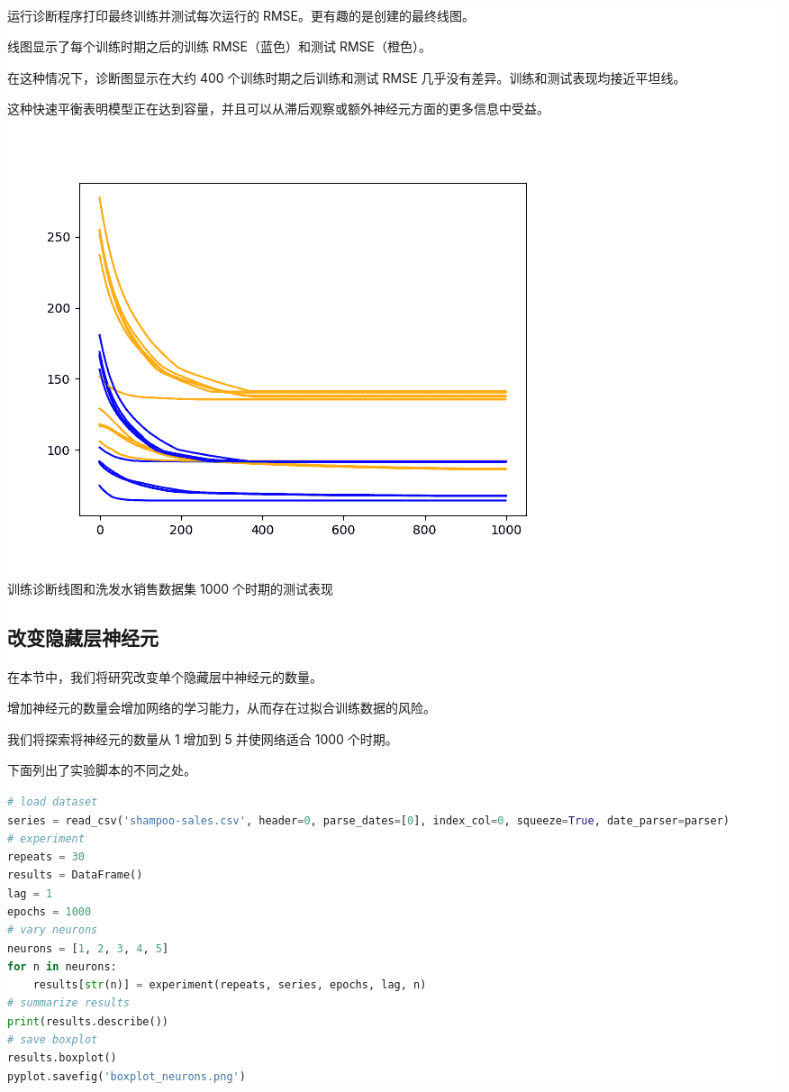 运行诊断程序打印最终训练并测试每次运行的 RMSE。更有趣的是创建的最终线图。

线图显示了每个训练时期之后的训练 RMSE（蓝色）和测试 RMSE（橙色）。

在这种情况下，诊断图显示在大约 400 个训练时期之后训练和测试 RMSE 几乎没有差异。训练和测试表现均接近平坦线。

这种快速平衡表明模型正在达到容量，并且可以从滞后观察或额外神经元方面的更多信息中受益。

![Diagnostic Line Plot of Train and Test Performance of 400 Epochs on the Shampoo Sales Dataset](img/95474940827213c21c63294561b2a74d.jpg)

训练诊断线图和洗发水销售数据集 1000 个时期的测试表现

## 改变隐藏层神经元

在本节中，我们将研究改变单个隐藏层中神经元的数量。

增加神经元的数量会增加网络的学习能力，从而存在过拟合训练数据的风险。

我们将探索将神经元的数量从 1 增加到 5 并使网络适合 1000 个时期。

下面列出了实验脚本的不同之处。

```py
# load dataset
series = read_csv('shampoo-sales.csv', header=0, parse_dates=[0], index_col=0, squeeze=True, date_parser=parser)
# experiment
repeats = 30
results = DataFrame()
lag = 1
epochs = 1000
# vary neurons
neurons = [1, 2, 3, 4, 5]
for n in neurons:
	results[str(n)] = experiment(repeats, series, epochs, lag, n)
# summarize results
print(results.describe())
# save boxplot
results.boxplot()
pyplot.savefig('boxplot_neurons.png')
```
